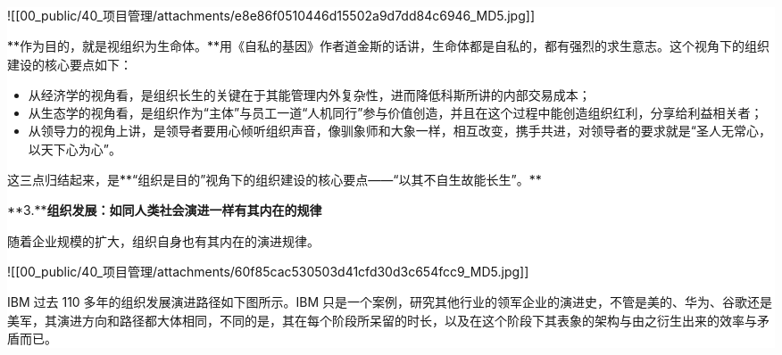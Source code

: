 ![[00_public/40_项目管理/attachments/e8e86f0510446d15502a9d7dd84c6946_MD5.jpg]]

**作为目的，就是视组织为生命体。**用《自私的基因》作者道金斯的话讲，生命体都是自私的，都有强烈的求生意志。这个视角下的组织建设的核心要点如下：

- 从经济学的视角看，是组织长生的关键在于其能管理内外复杂性，进而降低科斯所讲的内部交易成本；
- 从生态学的视角看，是组织作为“主体”与员工一道“人机同行”参与价值创造，并且在这个过程中能创造组织红利，分享给利益相关者；
- 从领导力的视角上讲，是领导者要用心倾听组织声音，像驯象师和大象一样，相互改变，携手共进，对领导者的要求就是“圣人无常心，以天下心为心”。

这三点归结起来，是**“组织是目的”视角下的组织建设的核心要点——“以其不自生故能长生”。**

**3.****组织发展：如同人类社会演进一样有其内在的规律**

随着企业规模的扩大，组织自身也有其内在的演进规律。

![[00_public/40_项目管理/attachments/60f85cac530503d41cfd30d3c654fcc9_MD5.jpg]]

IBM 过去 110 多年的组织发展演进路径如下图所示。IBM 只是一个案例，研究其他行业的领军企业的演进史，不管是美的、华为、谷歌还是美军，其演进方向和路径都大体相同，不同的是，其在每个阶段所呆留的时长，以及在这个阶段下其表象的架构与由之衍生出来的效率与矛盾而已。